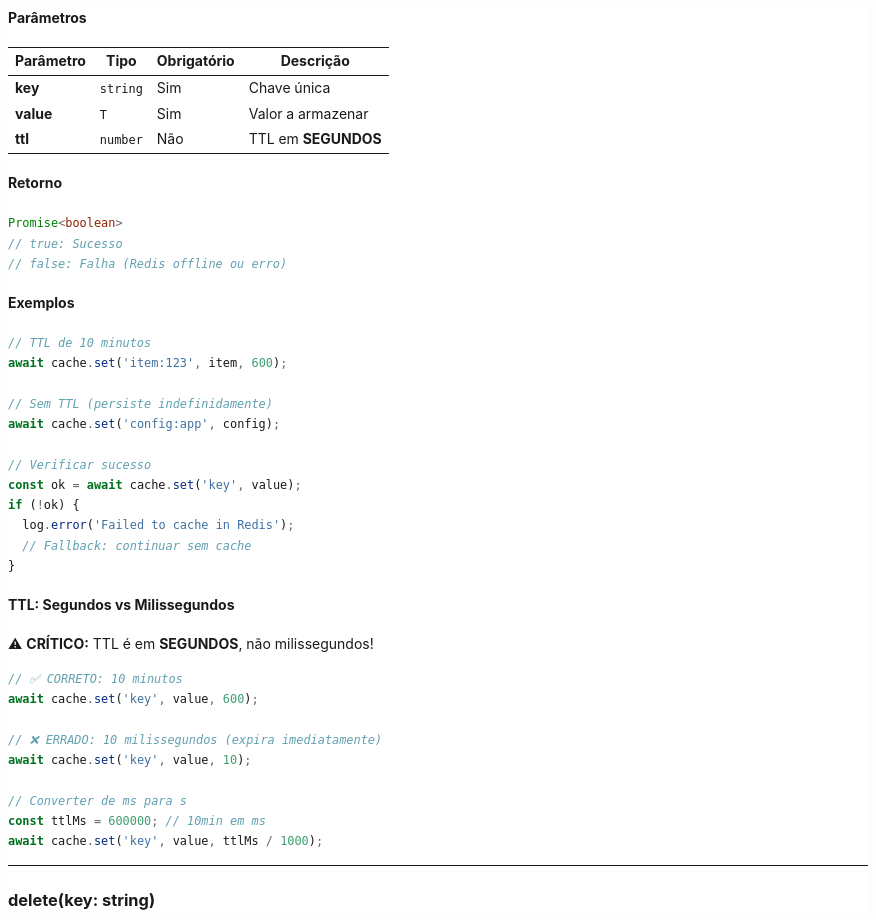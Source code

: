 #### Parâmetros

| Parâmetro | Tipo | Obrigatório | Descrição |
|-----------|------|-------------|-----------|
| **key** | `string` | Sim | Chave única |
| **value** | `T` | Sim | Valor a armazenar |
| **ttl** | `number` | Não | TTL em **SEGUNDOS** |

#### Retorno

```typescript
Promise<boolean>
// true: Sucesso
// false: Falha (Redis offline ou erro)
```

#### Exemplos

```typescript
// TTL de 10 minutos
await cache.set('item:123', item, 600);

// Sem TTL (persiste indefinidamente)
await cache.set('config:app', config);

// Verificar sucesso
const ok = await cache.set('key', value);
if (!ok) {
  log.error('Failed to cache in Redis');
  // Fallback: continuar sem cache
}
```

#### TTL: Segundos vs Milissegundos

⚠️ **CRÍTICO:** TTL é em **SEGUNDOS**, não milissegundos!

```typescript
// ✅ CORRETO: 10 minutos
await cache.set('key', value, 600);

// ❌ ERRADO: 10 milissegundos (expira imediatamente)
await cache.set('key', value, 10);

// Converter de ms para s
const ttlMs = 600000; // 10min em ms
await cache.set('key', value, ttlMs / 1000);
```

---

### delete(key: string)

